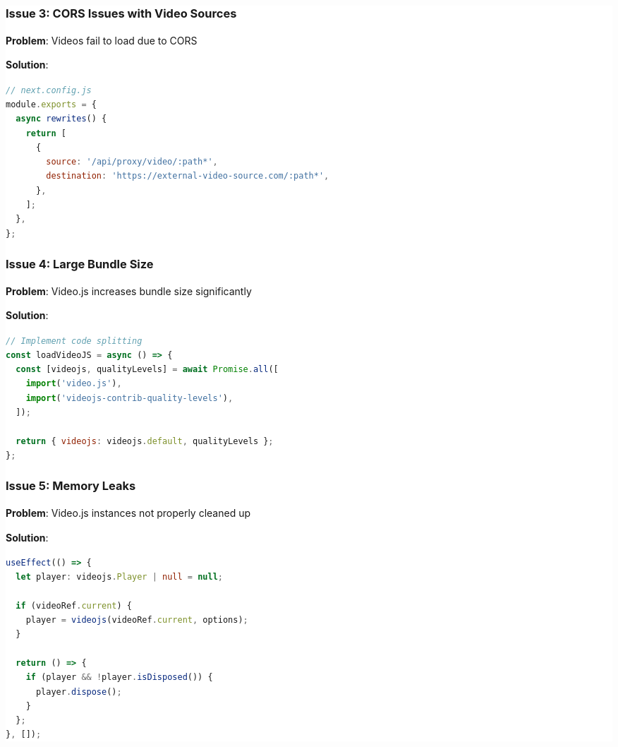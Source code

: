 ### Issue 3: CORS Issues with Video Sources

**Problem**: Videos fail to load due to CORS

**Solution**:
```javascript
// next.config.js
module.exports = {
  async rewrites() {
    return [
      {
        source: '/api/proxy/video/:path*',
        destination: 'https://external-video-source.com/:path*',
      },
    ];
  },
};
```

### Issue 4: Large Bundle Size

**Problem**: Video.js increases bundle size significantly

**Solution**:
```javascript
// Implement code splitting
const loadVideoJS = async () => {
  const [videojs, qualityLevels] = await Promise.all([
    import('video.js'),
    import('videojs-contrib-quality-levels'),
  ]);

  return { videojs: videojs.default, qualityLevels };
};
```

### Issue 5: Memory Leaks

**Problem**: Video.js instances not properly cleaned up

**Solution**:
```typescript
useEffect(() => {
  let player: videojs.Player | null = null;

  if (videoRef.current) {
    player = videojs(videoRef.current, options);
  }

  return () => {
    if (player && !player.isDisposed()) {
      player.dispose();
    }
  };
}, []);
```
